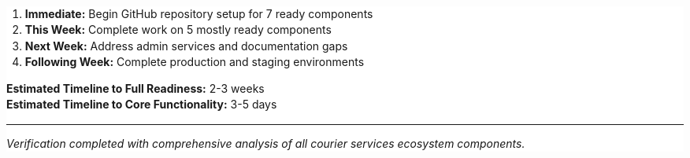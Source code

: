1. **Immediate:** Begin GitHub repository setup for 7 ready components
2. **This Week:** Complete work on 5 mostly ready components
3. **Next Week:** Address admin services and documentation gaps
4. **Following Week:** Complete production and staging environments

**Estimated Timeline to Full Readiness:** 2-3 weeks  
**Estimated Timeline to Core Functionality:** 3-5 days

---

*Verification completed with comprehensive analysis of all courier services ecosystem components.*
